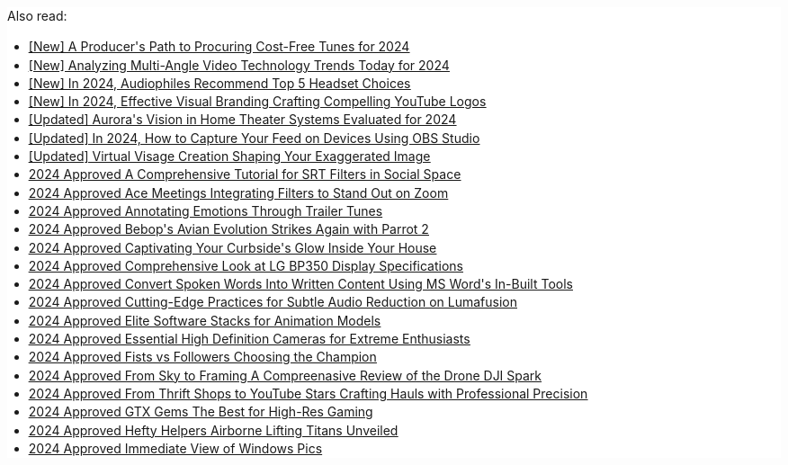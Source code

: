 




<span class="atpl-alsoreadstyle">Also read:</span>
<div><ul>
<li><a href="https://facebook-video-share.techidaily.com/new-a-producers-path-to-procuring-cost-free-tunes-for-2024/"><u>[New] A Producer's Path to Procuring Cost-Free Tunes for 2024</u></a></li>
<li><a href="https://screen-mirroring-recording.techidaily.com/new-analyzing-multi-angle-video-technology-trends-today-for-2024/"><u>[New] Analyzing Multi-Angle Video Technology Trends Today for 2024</u></a></li>
<li><a href="https://facebook-record-videos.techidaily.com/new-in-2024-audiophiles-recommend-top-5-headset-choices/"><u>[New] In 2024, Audiophiles Recommend  Top 5 Headset Choices</u></a></li>
<li><a href="https://facebook-record-videos.techidaily.com/new-in-2024-effective-visual-branding-crafting-compelling-youtube-logos/"><u>[New] In 2024, Effective Visual Branding  Crafting Compelling YouTube Logos</u></a></li>
<li><a href="https://fox-info.techidaily.com/updated-auroras-vision-in-home-theater-systems-evaluated-for-2024/"><u>[Updated] Aurora's Vision in Home Theater Systems Evaluated for 2024</u></a></li>
<li><a href="https://facebook-clips.techidaily.com/updated-in-2024-how-to-capture-your-feed-on-devices-using-obs-studio/"><u>[Updated] In 2024, How to Capture Your Feed on Devices Using OBS Studio</u></a></li>
<li><a href="https://facebook-videos.techidaily.com/updated-virtual-visage-creation-shaping-your-exaggerated-image/"><u>[Updated] Virtual Visage Creation  Shaping Your Exaggerated Image</u></a></li>
<li><a href="https://fox-hovers.techidaily.com/2024-approved-a-comprehensive-tutorial-for-srt-filters-in-social-space/"><u>2024 Approved  A Comprehensive Tutorial for SRT Filters in Social Space</u></a></li>
<li><a href="https://fox-hovers.techidaily.com/2024-approved-ace-meetings-integrating-filters-to-stand-out-on-zoom/"><u>2024 Approved  Ace Meetings  Integrating Filters to Stand Out on Zoom</u></a></li>
<li><a href="https://fox-hovers.techidaily.com/2024-approved-annotating-emotions-through-trailer-tunes/"><u>2024 Approved  Annotating Emotions Through Trailer Tunes</u></a></li>
<li><a href="https://fox-hovers.techidaily.com/2024-approved-bebops-avian-evolution-strikes-again-with-parrot-2/"><u>2024 Approved  Bebop's Avian Evolution Strikes Again with Parrot 2</u></a></li>
<li><a href="https://fox-hovers.techidaily.com/2024-approved-captivating-your-curbsides-glow-inside-your-house/"><u>2024 Approved  Captivating Your Curbside's Glow Inside Your House</u></a></li>
<li><a href="https://fox-hovers.techidaily.com/2024-approved-comprehensive-look-at-lg-bp350-display-specifications/"><u>2024 Approved  Comprehensive Look at LG BP350 Display Specifications</u></a></li>
<li><a href="https://fox-links.techidaily.com/2024-approved-convert-spoken-words-into-written-content-using-ms-words-in-built-tools/"><u>2024 Approved  Convert Spoken Words Into Written Content Using MS Word's In-Built Tools</u></a></li>
<li><a href="https://fox-hovers.techidaily.com/2024-approved-cutting-edge-practices-for-subtle-audio-reduction-on-lumafusion/"><u>2024 Approved  Cutting-Edge Practices for Subtle Audio Reduction on Lumafusion</u></a></li>
<li><a href="https://fox-hovers.techidaily.com/2024-approved-elite-software-stacks-for-animation-models/"><u>2024 Approved  Elite Software Stacks for Animation Models</u></a></li>
<li><a href="https://fox-hovers.techidaily.com/2024-approved-essential-high-definition-cameras-for-extreme-enthusiasts/"><u>2024 Approved  Essential High Definition Cameras for Extreme Enthusiasts</u></a></li>
<li><a href="https://fox-hovers.techidaily.com/2024-approved-fists-vs-followers-choosing-the-champion/"><u>2024 Approved  Fists vs Followers  Choosing the Champion</u></a></li>
<li><a href="https://some-knowledge.techidaily.com/2024-approved-from-sky-to-framing-a-compreenasive-review-of-the-drone-dji-spark/"><u>2024 Approved  From Sky to Framing  A Compreenasive Review of the Drone DJI Spark</u></a></li>
<li><a href="https://fox-hovers.techidaily.com/2024-approved-from-thrift-shops-to-youtube-stars-crafting-hauls-with-professional-precision/"><u>2024 Approved  From Thrift Shops to YouTube Stars  Crafting Hauls with Professional Precision</u></a></li>
<li><a href="https://fox-hovers.techidaily.com/2024-approved-gtx-gems-the-best-for-high-res-gaming/"><u>2024 Approved  GTX Gems  The Best for High-Res Gaming</u></a></li>
<li><a href="https://fox-hovers.techidaily.com/2024-approved-hefty-helpers-airborne-lifting-titans-unveiled/"><u>2024 Approved  Hefty Helpers  Airborne Lifting Titans Unveiled</u></a></li>
<li><a href="https://fox-hovers.techidaily.com/2024-approved-immediate-view-of-windows-pics/"><u>2024 Approved  Immediate View of Windows Pics</u></a></li>